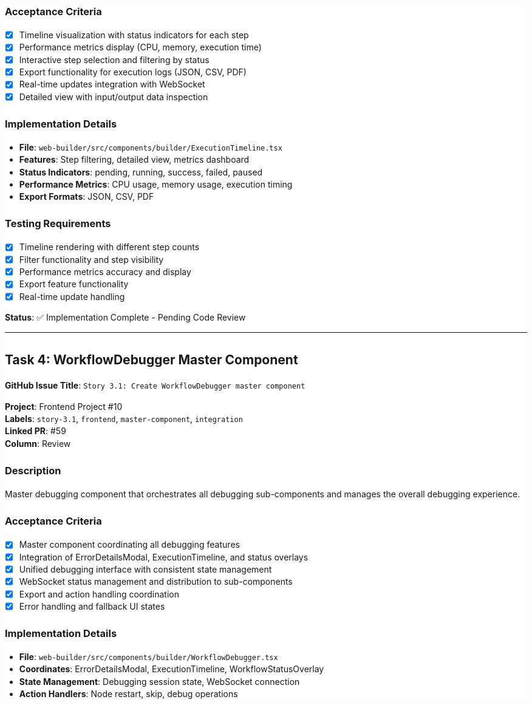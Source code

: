 ### Acceptance Criteria
- [x] Timeline visualization with status indicators for each step
- [x] Performance metrics display (CPU, memory, execution time)
- [x] Interactive step selection and filtering by status
- [x] Export functionality for execution logs (JSON, CSV, PDF)
- [x] Real-time updates integration with WebSocket
- [x] Detailed view with input/output data inspection

### Implementation Details
- **File**: `web-builder/src/components/builder/ExecutionTimeline.tsx`
- **Features**: Step filtering, detailed view, metrics dashboard
- **Status Indicators**: pending, running, success, failed, paused
- **Performance Metrics**: CPU usage, memory usage, execution timing
- **Export Formats**: JSON, CSV, PDF

### Testing Requirements
- [x] Timeline rendering with different step counts
- [x] Filter functionality and step visibility
- [x] Performance metrics accuracy and display
- [x] Export feature functionality
- [x] Real-time update handling

**Status**: ✅ Implementation Complete - Pending Code Review

---

## Task 4: WorkflowDebugger Master Component

**GitHub Issue Title**: `Story 3.1: Create WorkflowDebugger master component`

**Project**: Frontend Project #10  
**Labels**: `story-3.1`, `frontend`, `master-component`, `integration`  
**Linked PR**: #59  
**Column**: Review  

### Description
Master debugging component that orchestrates all debugging sub-components and manages the overall debugging experience.

### Acceptance Criteria
- [x] Master component coordinating all debugging features
- [x] Integration of ErrorDetailsModal, ExecutionTimeline, and status overlays
- [x] Unified debugging interface with consistent state management
- [x] WebSocket status management and distribution to sub-components
- [x] Export and action handling coordination
- [x] Error handling and fallback UI states

### Implementation Details
- **File**: `web-builder/src/components/builder/WorkflowDebugger.tsx`
- **Coordinates**: ErrorDetailsModal, ExecutionTimeline, WorkflowStatusOverlay
- **State Management**: Debugging session state, WebSocket connection
- **Action Handlers**: Node restart, skip, debug operations
